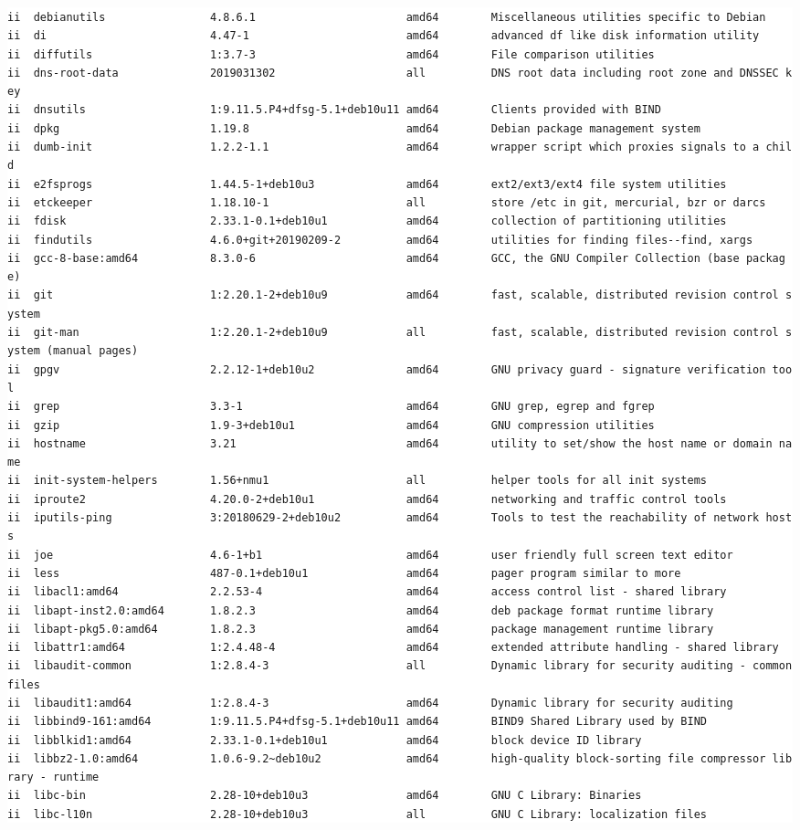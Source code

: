     ii  debianutils                4.8.6.1                       amd64        Miscellaneous utilities specific to Debian
    ii  di                         4.47-1                        amd64        advanced df like disk information utility
    ii  diffutils                  1:3.7-3                       amd64        File comparison utilities
    ii  dns-root-data              2019031302                    all          DNS root data including root zone and DNSSEC key
    ii  dnsutils                   1:9.11.5.P4+dfsg-5.1+deb10u11 amd64        Clients provided with BIND
    ii  dpkg                       1.19.8                        amd64        Debian package management system
    ii  dumb-init                  1.2.2-1.1                     amd64        wrapper script which proxies signals to a child
    ii  e2fsprogs                  1.44.5-1+deb10u3              amd64        ext2/ext3/ext4 file system utilities
    ii  etckeeper                  1.18.10-1                     all          store /etc in git, mercurial, bzr or darcs
    ii  fdisk                      2.33.1-0.1+deb10u1            amd64        collection of partitioning utilities
    ii  findutils                  4.6.0+git+20190209-2          amd64        utilities for finding files--find, xargs
    ii  gcc-8-base:amd64           8.3.0-6                       amd64        GCC, the GNU Compiler Collection (base package)
    ii  git                        1:2.20.1-2+deb10u9            amd64        fast, scalable, distributed revision control system
    ii  git-man                    1:2.20.1-2+deb10u9            all          fast, scalable, distributed revision control system (manual pages)
    ii  gpgv                       2.2.12-1+deb10u2              amd64        GNU privacy guard - signature verification tool
    ii  grep                       3.3-1                         amd64        GNU grep, egrep and fgrep
    ii  gzip                       1.9-3+deb10u1                 amd64        GNU compression utilities
    ii  hostname                   3.21                          amd64        utility to set/show the host name or domain name
    ii  init-system-helpers        1.56+nmu1                     all          helper tools for all init systems
    ii  iproute2                   4.20.0-2+deb10u1              amd64        networking and traffic control tools
    ii  iputils-ping               3:20180629-2+deb10u2          amd64        Tools to test the reachability of network hosts
    ii  joe                        4.6-1+b1                      amd64        user friendly full screen text editor
    ii  less                       487-0.1+deb10u1               amd64        pager program similar to more
    ii  libacl1:amd64              2.2.53-4                      amd64        access control list - shared library
    ii  libapt-inst2.0:amd64       1.8.2.3                       amd64        deb package format runtime library
    ii  libapt-pkg5.0:amd64        1.8.2.3                       amd64        package management runtime library
    ii  libattr1:amd64             1:2.4.48-4                    amd64        extended attribute handling - shared library
    ii  libaudit-common            1:2.8.4-3                     all          Dynamic library for security auditing - common files
    ii  libaudit1:amd64            1:2.8.4-3                     amd64        Dynamic library for security auditing
    ii  libbind9-161:amd64         1:9.11.5.P4+dfsg-5.1+deb10u11 amd64        BIND9 Shared Library used by BIND
    ii  libblkid1:amd64            2.33.1-0.1+deb10u1            amd64        block device ID library
    ii  libbz2-1.0:amd64           1.0.6-9.2~deb10u2             amd64        high-quality block-sorting file compressor library - runtime
    ii  libc-bin                   2.28-10+deb10u3               amd64        GNU C Library: Binaries
    ii  libc-l10n                  2.28-10+deb10u3               all          GNU C Library: localization files
